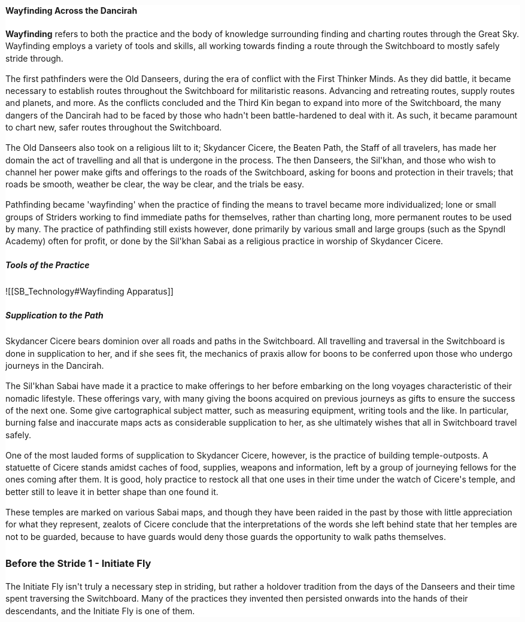 #### Wayfinding Across the Dancirah
**Wayfinding** refers to both the practice and the body of knowledge surrounding finding and charting routes through the Great Sky. Wayfinding employs a variety of tools and skills, all working towards finding a route through the Switchboard to mostly safely stride through.

The first pathfinders were the Old Danseers, during the era of conflict with the First Thinker Minds. As they did battle, it became necessary to establish routes throughout the Switchboard for militaristic reasons. Advancing and retreating routes, supply routes and planets, and more. As the conflicts concluded and the Third Kin began to expand into more of the Switchboard, the many dangers of the Dancirah had to be faced by those who hadn't been battle-hardened to deal with it. As such, it became paramount to chart new, safer routes throughout the Switchboard.

The Old Danseers also took on a religious lilt to it; Skydancer Cicere, the Beaten Path, the Staff of all travelers, has made her domain the act of travelling and all that is undergone in the process. The then Danseers, the Sil'khan, and those who wish to channel her power make gifts and offerings to the roads of the Switchboard, asking for boons and protection in their travels; that roads be smooth, weather be clear, the way be clear, and the trials be easy. 

Pathfinding became 'wayfinding' when the practice of finding the means to travel became more individualized; lone or small groups of Striders working to find immediate paths for themselves, rather than charting long, more permanent routes to be used by many. The practice of pathfinding still exists however, done primarily by various small and large groups (such as the Spyndl Academy) often for profit, or done by the Sil'khan Sabai as a religious practice in worship of Skydancer Cicere.

##### Tools of the Practice
![[SB_Technology#Wayfinding Apparatus]]

##### Supplication to the Path
Skydancer Cicere bears dominion over all roads and paths in the Switchboard. All travelling and traversal in the Switchboard is done in supplication to her, and if she sees fit, the mechanics of praxis allow for boons to be conferred upon those who undergo journeys in the Dancirah.

The Sil'khan Sabai have made it a practice to make offerings to her before embarking on the long voyages characteristic of their nomadic lifestyle. These offerings vary, with many giving the boons acquired on previous journeys as gifts to ensure the success of the next one. Some give cartographical subject matter, such as measuring equipment, writing tools and the like. In particular, burning false and inaccurate maps acts as considerable supplication to her, as she ultimately wishes that all in Switchboard travel safely.

One of the most lauded forms of supplication to Skydancer Cicere, however, is the practice of building temple-outposts. A statuette of Cicere stands amidst caches of food, supplies, weapons and information, left by a group of journeying fellows for the ones coming after them. It is good, holy practice to restock all that one uses in their time under the watch of Cicere's temple, and better still to leave it in better shape than one found it. 

These temples are marked on various Sabai maps, and though they have been raided in the past by those with little appreciation for what they represent, zealots of Cicere conclude that the interpretations of the words she left behind state that her temples are not to be guarded, because to have guards would deny those guards the opportunity to walk paths themselves. 

### Before the Stride 1 - Initiate Fly
The Initiate Fly isn't truly a necessary step in striding, but rather a holdover tradition from the days of the Danseers and their time spent traversing the Switchboard. Many of the practices they invented then persisted onwards into the hands of their descendants, and the Initiate Fly is one of them.
